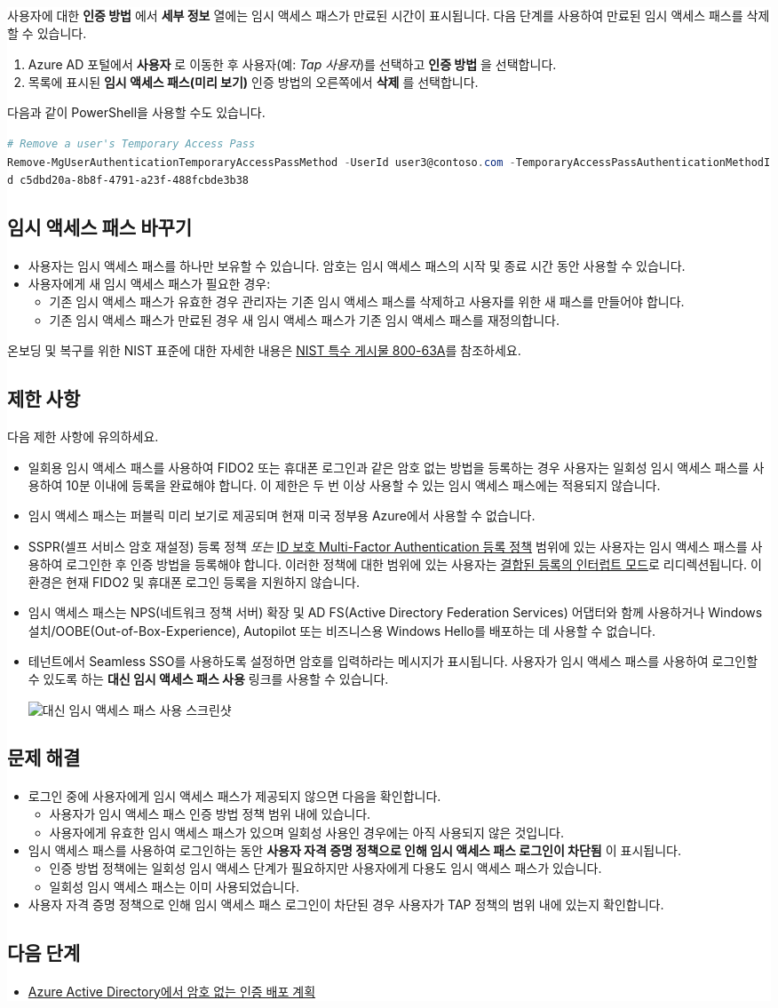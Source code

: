 사용자에 대한 **인증 방법** 에서 **세부 정보** 열에는 임시 액세스 패스가 만료된 시간이 표시됩니다. 다음 단계를 사용하여 만료된 임시 액세스 패스를 삭제할 수 있습니다.

1. Azure AD 포털에서 **사용자** 로 이동한 후 사용자(예: *Tap 사용자*)를 선택하고 **인증 방법** 을 선택합니다.
1. 목록에 표시된 **임시 액세스 패스(미리 보기)** 인증 방법의 오른쪽에서 **삭제** 를 선택합니다.

다음과 같이 PowerShell을 사용할 수도 있습니다.

```powershell
# Remove a user's Temporary Access Pass
Remove-MgUserAuthenticationTemporaryAccessPassMethod -UserId user3@contoso.com -TemporaryAccessPassAuthenticationMethodId c5dbd20a-8b8f-4791-a23f-488fcbde3b38
```

## <a name="replace-a-temporary-access-pass"></a>임시 액세스 패스 바꾸기 

- 사용자는 임시 액세스 패스를 하나만 보유할 수 있습니다. 암호는 임시 액세스 패스의 시작 및 종료 시간 동안 사용할 수 있습니다.
- 사용자에게 새 임시 액세스 패스가 필요한 경우:
  - 기존 임시 액세스 패스가 유효한 경우 관리자는 기존 임시 액세스 패스를 삭제하고 사용자를 위한 새 패스를 만들어야 합니다. 
  - 기존 임시 액세스 패스가 만료된 경우 새 임시 액세스 패스가 기존 임시 액세스 패스를 재정의합니다.

온보딩 및 복구를 위한 NIST 표준에 대한 자세한 내용은 [NIST 특수 게시물 800-63A](https://pages.nist.gov/800-63-3/sp800-63a.html#sec4)를 참조하세요.

## <a name="limitations"></a>제한 사항

다음 제한 사항에 유의하세요.

- 일회용 임시 액세스 패스를 사용하여 FIDO2 또는 휴대폰 로그인과 같은 암호 없는 방법을 등록하는 경우 사용자는 일회성 임시 액세스 패스를 사용하여 10분 이내에 등록을 완료해야 합니다. 이 제한은 두 번 이상 사용할 수 있는 임시 액세스 패스에는 적용되지 않습니다.
- 임시 액세스 패스는 퍼블릭 미리 보기로 제공되며 현재 미국 정부용 Azure에서 사용할 수 없습니다.
- SSPR(셀프 서비스 암호 재설정) 등록 정책 *또는* [ID 보호 Multi-Factor Authentication 등록 정책](../identity-protection/howto-identity-protection-configure-mfa-policy.md) 범위에 있는 사용자는 임시 액세스 패스를 사용하여 로그인한 후 인증 방법을 등록해야 합니다. 이러한 정책에 대한 범위에 있는 사용자는 [결합된 등록의 인터럽트 모드](concept-registration-mfa-sspr-combined.md#combined-registration-modes)로 리디렉션됩니다. 이 환경은 현재 FIDO2 및 휴대폰 로그인 등록을 지원하지 않습니다. 
- 임시 액세스 패스는 NPS(네트워크 정책 서버) 확장 및 AD FS(Active Directory Federation Services) 어댑터와 함께 사용하거나 Windows 설치/OOBE(Out-of-Box-Experience), Autopilot 또는 비즈니스용 Windows Hello를 배포하는 데 사용할 수 없습니다. 
- 테넌트에서 Seamless SSO를 사용하도록 설정하면 암호를 입력하라는 메시지가 표시됩니다. 사용자가 임시 액세스 패스를 사용하여 로그인할 수 있도록 하는 **대신 임시 액세스 패스 사용** 링크를 사용할 수 있습니다.

  ![대신 임시 액세스 패스 사용 스크린샷](./media/how-to-authentication-temporary-access-pass/alternative.png)

## <a name="troubleshooting"></a>문제 해결    

- 로그인 중에 사용자에게 임시 액세스 패스가 제공되지 않으면 다음을 확인합니다.
  - 사용자가 임시 액세스 패스 인증 방법 정책 범위 내에 있습니다.
  - 사용자에게 유효한 임시 액세스 패스가 있으며 일회성 사용인 경우에는 아직 사용되지 않은 것입니다.
- 임시 액세스 패스를 사용하여 로그인하는 동안 **사용자 자격 증명 정책으로 인해 임시 액세스 패스 로그인이 차단됨** 이 표시됩니다.
  - 인증 방법 정책에는 일회성 임시 액세스 단계가 필요하지만 사용자에게 다용도 임시 액세스 패스가 있습니다.
  - 일회성 임시 액세스 패스는 이미 사용되었습니다.
- 사용자 자격 증명 정책으로 인해 임시 액세스 패스 로그인이 차단된 경우 사용자가 TAP 정책의 범위 내에 있는지 확인합니다.

## <a name="next-steps"></a>다음 단계

- [Azure Active Directory에서 암호 없는 인증 배포 계획](howto-authentication-passwordless-deployment.md)